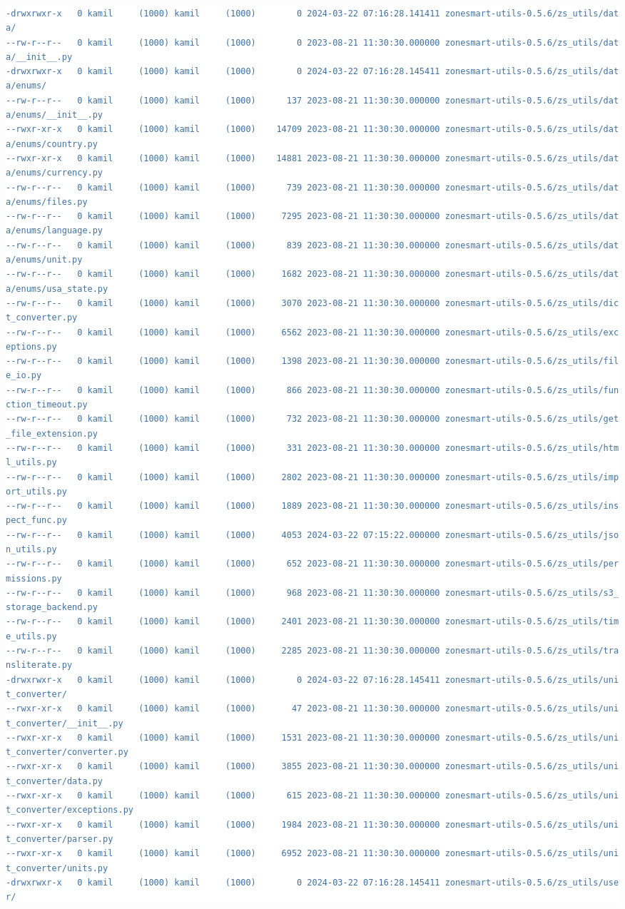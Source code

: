 ```diff
-drwxrwxr-x   0 kamil     (1000) kamil     (1000)        0 2024-03-22 07:16:28.141411 zonesmart-utils-0.5.6/zs_utils/data/
--rw-r--r--   0 kamil     (1000) kamil     (1000)        0 2023-08-21 11:30:30.000000 zonesmart-utils-0.5.6/zs_utils/data/__init__.py
-drwxrwxr-x   0 kamil     (1000) kamil     (1000)        0 2024-03-22 07:16:28.145411 zonesmart-utils-0.5.6/zs_utils/data/enums/
--rw-r--r--   0 kamil     (1000) kamil     (1000)      137 2023-08-21 11:30:30.000000 zonesmart-utils-0.5.6/zs_utils/data/enums/__init__.py
--rwxr-xr-x   0 kamil     (1000) kamil     (1000)    14709 2023-08-21 11:30:30.000000 zonesmart-utils-0.5.6/zs_utils/data/enums/country.py
--rwxr-xr-x   0 kamil     (1000) kamil     (1000)    14881 2023-08-21 11:30:30.000000 zonesmart-utils-0.5.6/zs_utils/data/enums/currency.py
--rw-r--r--   0 kamil     (1000) kamil     (1000)      739 2023-08-21 11:30:30.000000 zonesmart-utils-0.5.6/zs_utils/data/enums/files.py
--rw-r--r--   0 kamil     (1000) kamil     (1000)     7295 2023-08-21 11:30:30.000000 zonesmart-utils-0.5.6/zs_utils/data/enums/language.py
--rw-r--r--   0 kamil     (1000) kamil     (1000)      839 2023-08-21 11:30:30.000000 zonesmart-utils-0.5.6/zs_utils/data/enums/unit.py
--rw-r--r--   0 kamil     (1000) kamil     (1000)     1682 2023-08-21 11:30:30.000000 zonesmart-utils-0.5.6/zs_utils/data/enums/usa_state.py
--rw-r--r--   0 kamil     (1000) kamil     (1000)     3070 2023-08-21 11:30:30.000000 zonesmart-utils-0.5.6/zs_utils/dict_converter.py
--rw-r--r--   0 kamil     (1000) kamil     (1000)     6562 2023-08-21 11:30:30.000000 zonesmart-utils-0.5.6/zs_utils/exceptions.py
--rw-r--r--   0 kamil     (1000) kamil     (1000)     1398 2023-08-21 11:30:30.000000 zonesmart-utils-0.5.6/zs_utils/file_io.py
--rw-r--r--   0 kamil     (1000) kamil     (1000)      866 2023-08-21 11:30:30.000000 zonesmart-utils-0.5.6/zs_utils/function_timeout.py
--rw-r--r--   0 kamil     (1000) kamil     (1000)      732 2023-08-21 11:30:30.000000 zonesmart-utils-0.5.6/zs_utils/get_file_extension.py
--rw-r--r--   0 kamil     (1000) kamil     (1000)      331 2023-08-21 11:30:30.000000 zonesmart-utils-0.5.6/zs_utils/html_utils.py
--rw-r--r--   0 kamil     (1000) kamil     (1000)     2802 2023-08-21 11:30:30.000000 zonesmart-utils-0.5.6/zs_utils/import_utils.py
--rw-r--r--   0 kamil     (1000) kamil     (1000)     1889 2023-08-21 11:30:30.000000 zonesmart-utils-0.5.6/zs_utils/inspect_func.py
--rw-r--r--   0 kamil     (1000) kamil     (1000)     4053 2024-03-22 07:15:22.000000 zonesmart-utils-0.5.6/zs_utils/json_utils.py
--rw-r--r--   0 kamil     (1000) kamil     (1000)      652 2023-08-21 11:30:30.000000 zonesmart-utils-0.5.6/zs_utils/permissions.py
--rw-r--r--   0 kamil     (1000) kamil     (1000)      968 2023-08-21 11:30:30.000000 zonesmart-utils-0.5.6/zs_utils/s3_storage_backend.py
--rw-r--r--   0 kamil     (1000) kamil     (1000)     2401 2023-08-21 11:30:30.000000 zonesmart-utils-0.5.6/zs_utils/time_utils.py
--rw-r--r--   0 kamil     (1000) kamil     (1000)     2285 2023-08-21 11:30:30.000000 zonesmart-utils-0.5.6/zs_utils/transliterate.py
-drwxrwxr-x   0 kamil     (1000) kamil     (1000)        0 2024-03-22 07:16:28.145411 zonesmart-utils-0.5.6/zs_utils/unit_converter/
--rwxr-xr-x   0 kamil     (1000) kamil     (1000)       47 2023-08-21 11:30:30.000000 zonesmart-utils-0.5.6/zs_utils/unit_converter/__init__.py
--rwxr-xr-x   0 kamil     (1000) kamil     (1000)     1531 2023-08-21 11:30:30.000000 zonesmart-utils-0.5.6/zs_utils/unit_converter/converter.py
--rwxr-xr-x   0 kamil     (1000) kamil     (1000)     3855 2023-08-21 11:30:30.000000 zonesmart-utils-0.5.6/zs_utils/unit_converter/data.py
--rwxr-xr-x   0 kamil     (1000) kamil     (1000)      615 2023-08-21 11:30:30.000000 zonesmart-utils-0.5.6/zs_utils/unit_converter/exceptions.py
--rwxr-xr-x   0 kamil     (1000) kamil     (1000)     1984 2023-08-21 11:30:30.000000 zonesmart-utils-0.5.6/zs_utils/unit_converter/parser.py
--rwxr-xr-x   0 kamil     (1000) kamil     (1000)     6952 2023-08-21 11:30:30.000000 zonesmart-utils-0.5.6/zs_utils/unit_converter/units.py
-drwxrwxr-x   0 kamil     (1000) kamil     (1000)        0 2024-03-22 07:16:28.145411 zonesmart-utils-0.5.6/zs_utils/user/
```